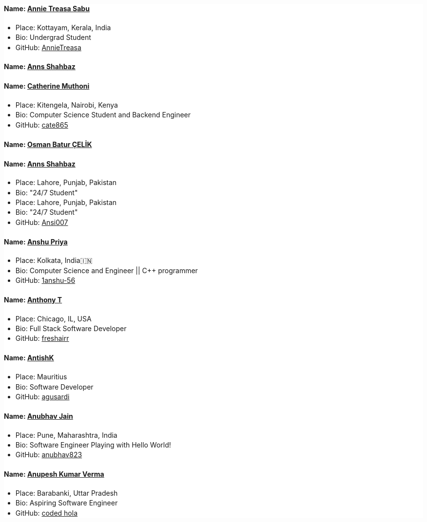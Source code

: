 #### Name: [Annie Treasa Sabu](https://github.com/AnnieTreasa)

- Place: Kottayam, Kerala, India
- Bio: Undergrad Student
- GitHub: [AnnieTreasa](https://github.com/AnnieTreasa)

#### Name: [Anns Shahbaz](https://github.com/Ansi007)

#### Name: [Catherine Muthoni](https://github.com/cate865)

- Place: Kitengela, Nairobi, Kenya
- Bio: Computer Science Student and Backend Engineer
- GitHub: [cate865](https://github.com/cate865)

#### Name: [Osman Batur ÇELİK](https://github.com/osmnbtrclk)


#### Name: [Anns Shahbaz](https://github.com/Ansi007) 
- Place: Lahore, Punjab, Pakistan 
- Bio: "24/7 Student" 
- Place: Lahore, Punjab, Pakistan
- Bio: "24/7 Student"
- GitHub: [Ansi007](https://github.com/Ansi007)

#### Name: [Anshu Priya](https://github.com/1anshu-56)

- Place: Kolkata, India🇮🇳
- Bio: Computer Science and Engineer || C++ programmer
- GitHub: [1anshu-56](https://github.com/1anshu-56)

#### Name: [Anthony T](https://github.com/freshairr)

- Place: Chicago, IL, USA
- Bio: Full Stack Software Developer
- GitHub: [freshairr](https://github.com/freshairr)

#### Name: [AntishK](https://github.com/AntishK)

- Place: Mauritius
- Bio: Software Developer
- GitHub: [agusardi](https://github.com/AntishK)

#### Name: [Anubhav Jain](https://github.com/anubhav823)

- Place: Pune, Maharashtra, India
- Bio: Software Engineer Playing with Hello World!
- GitHub: [anubhav823](https://github.com/anubhav823)

#### Name: [Anupesh Kumar Verma](https://github.com/anupeshverma)

- Place: Barabanki, Uttar Pradesh
- Bio: Aspiring Software Engineer
- GitHub: [coded hola](https://github.com/codedhola)
